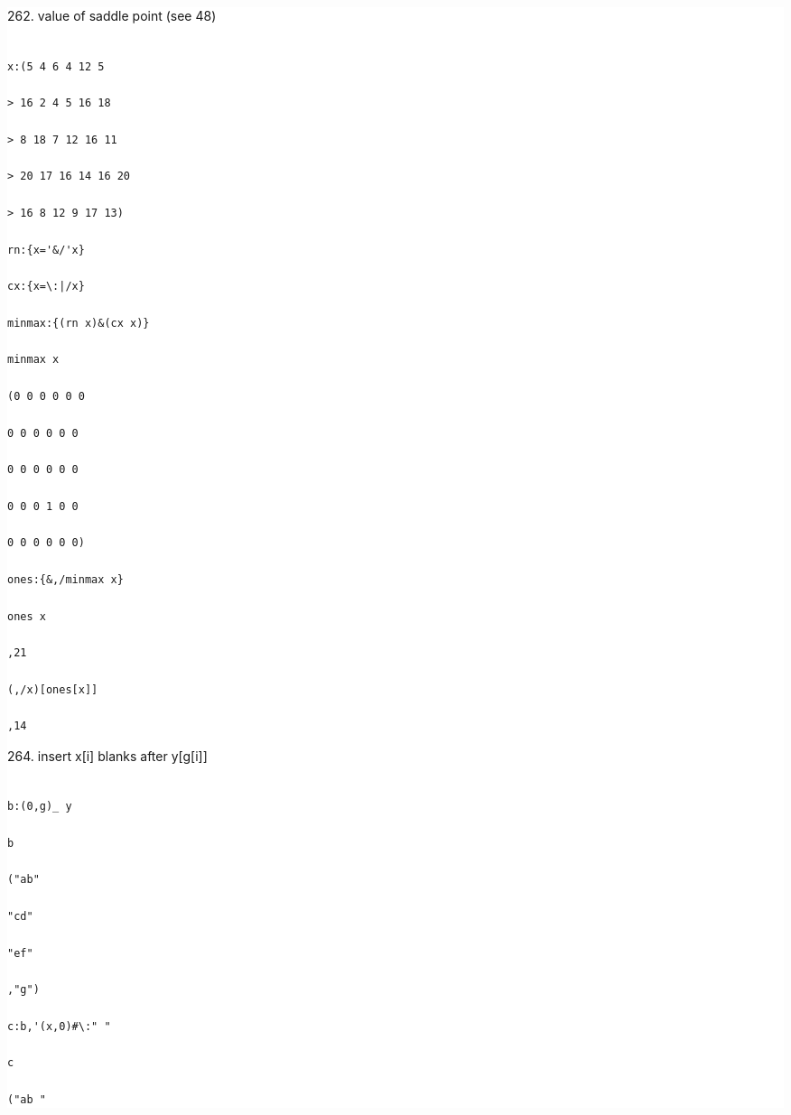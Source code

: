 262\. value of saddle point (see 48)

```

x:(5 4 6 4 12 5

> 16 2 4 5 16 18

> 8 18 7 12 16 11

> 20 17 16 14 16 20

> 16 8 12 9 17 13)

rn:{x='&/'x}

cx:{x=\:|/x}

minmax:{(rn x)&(cx x)}

minmax x

(0 0 0 0 0 0

0 0 0 0 0 0

0 0 0 0 0 0

0 0 0 1 0 0

0 0 0 0 0 0)

ones:{&,/minmax x}

ones x

,21

(,/x)[ones[x]]

,14

```

264\. insert x[i] blanks after y[g[i]]

```

b:(0,g)_ y

b

("ab"

"cd"

"ef"

,"g")

c:b,'(x,0)#\:" "

c

("ab "
```